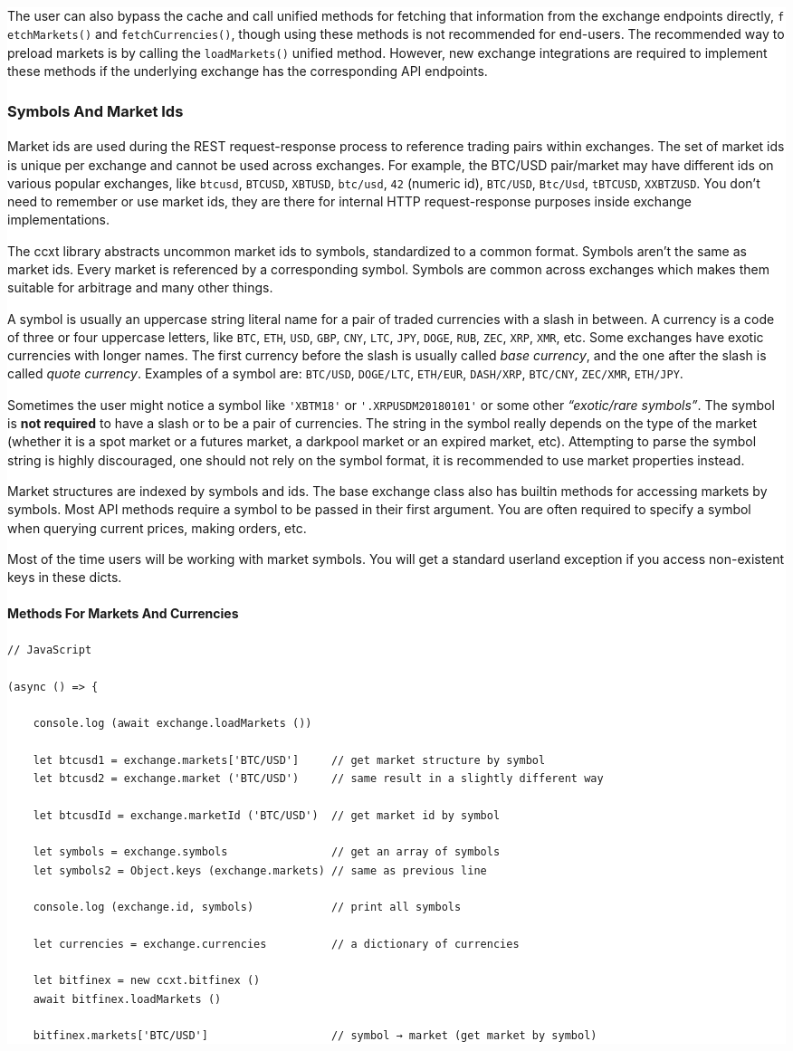 The user can also bypass the cache and call unified methods for fetching that information from the exchange endpoints directly, `fetchMarkets()` and `fetchCurrencies()`, though using these methods is not recommended for end-users. The recommended way to preload markets is by calling the `loadMarkets()` unified method. However, new exchange integrations are required to implement these methods if the underlying exchange has the corresponding API endpoints.

### Symbols And Market Ids <a id="symbols-and-market-ids"></a>

Market ids are used during the REST request-response process to reference trading pairs within exchanges. The set of market ids is unique per exchange and cannot be used across exchanges. For example, the BTC/USD pair/market may have different ids on various popular exchanges, like `btcusd`, `BTCUSD`, `XBTUSD`, `btc/usd`, `42` \(numeric id\), `BTC/USD`, `Btc/Usd`, `tBTCUSD`, `XXBTZUSD`. You don’t need to remember or use market ids, they are there for internal HTTP request-response purposes inside exchange implementations.

The ccxt library abstracts uncommon market ids to symbols, standardized to a common format. Symbols aren’t the same as market ids. Every market is referenced by a corresponding symbol. Symbols are common across exchanges which makes them suitable for arbitrage and many other things.

A symbol is usually an uppercase string literal name for a pair of traded currencies with a slash in between. A currency is a code of three or four uppercase letters, like `BTC`, `ETH`, `USD`, `GBP`, `CNY`, `LTC`, `JPY`, `DOGE`, `RUB`, `ZEC`, `XRP`, `XMR`, etc. Some exchanges have exotic currencies with longer names. The first currency before the slash is usually called _base currency_, and the one after the slash is called _quote currency_. Examples of a symbol are: `BTC/USD`, `DOGE/LTC`, `ETH/EUR`, `DASH/XRP`, `BTC/CNY`, `ZEC/XMR`, `ETH/JPY`.

Sometimes the user might notice a symbol like `'XBTM18'` or `'.XRPUSDM20180101'` or some other _“exotic/rare symbols”_. The symbol is **not required** to have a slash or to be a pair of currencies. The string in the symbol really depends on the type of the market \(whether it is a spot market or a futures market, a darkpool market or an expired market, etc\). Attempting to parse the symbol string is highly discouraged, one should not rely on the symbol format, it is recommended to use market properties instead.

Market structures are indexed by symbols and ids. The base exchange class also has builtin methods for accessing markets by symbols. Most API methods require a symbol to be passed in their first argument. You are often required to specify a symbol when querying current prices, making orders, etc.

Most of the time users will be working with market symbols. You will get a standard userland exception if you access non-existent keys in these dicts.

#### Methods For Markets And Currencies <a id="methods-for-markets-and-currencies"></a>

```text
// JavaScript

(async () => {

    console.log (await exchange.loadMarkets ())

    let btcusd1 = exchange.markets['BTC/USD']     // get market structure by symbol
    let btcusd2 = exchange.market ('BTC/USD')     // same result in a slightly different way

    let btcusdId = exchange.marketId ('BTC/USD')  // get market id by symbol

    let symbols = exchange.symbols                // get an array of symbols
    let symbols2 = Object.keys (exchange.markets) // same as previous line

    console.log (exchange.id, symbols)            // print all symbols

    let currencies = exchange.currencies          // a dictionary of currencies

    let bitfinex = new ccxt.bitfinex ()
    await bitfinex.loadMarkets ()

    bitfinex.markets['BTC/USD']                   // symbol → market (get market by symbol)
```